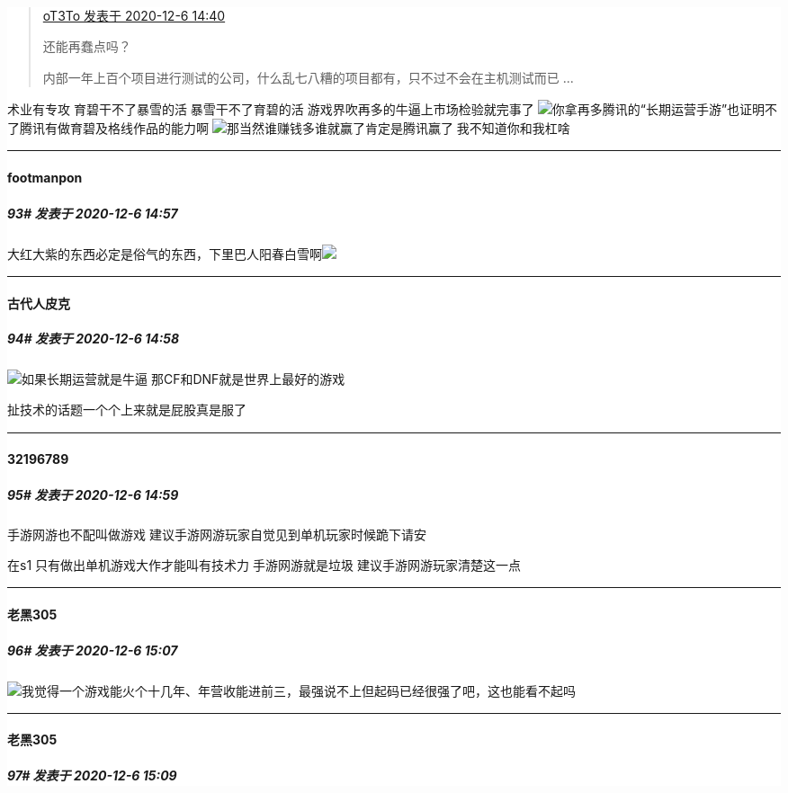 
<blockquote><a href="httphttps://bbs.saraba1st.com/2b/forum.php?mod=redirect&amp;goto=findpost&amp;pid=49628018&amp;ptid=1975936" target="_blank">oT3To 发表于 2020-12-6 14:40</a>

还能再蠢点吗？


内部一年上百个项目进行测试的公司，什么乱七八糟的项目都有，只不过不会在主机测试而已 ...</blockquote>
术业有专攻 育碧干不了暴雪的活 暴雪干不了育碧的活 游戏界吹再多的牛逼上市场检验就完事了
<img src="https://static.saraba1st.com/image/smiley/face2017/047.png" referrerpolicy="no-referrer">你拿再多腾讯的“长期运营手游”也证明不了腾讯有做育碧及格线作品的能力啊
<img src="https://static.saraba1st.com/image/smiley/face2017/048.png" referrerpolicy="no-referrer">那当然谁赚钱多谁就赢了肯定是腾讯赢了 我不知道你和我杠啥


-----

####  footmanpon  
##### 93#       发表于 2020-12-6 14:57


大红大紫的东西必定是俗气的东西，下里巴人阳春白雪啊<img src="https://static.saraba1st.com/image/smiley/face2017/067.png" referrerpolicy="no-referrer">


-----

####  古代人皮克  
##### 94#       发表于 2020-12-6 14:58


<img src="https://static.saraba1st.com/image/smiley/face2017/067.png" referrerpolicy="no-referrer">如果长期运营就是牛逼 那CF和DNF就是世界上最好的游戏 

扯技术的话题一个个上来就是屁股真是服了


-----

####  32196789  
##### 95#       发表于 2020-12-6 14:59


手游网游也不配叫做游戏 建议手游网游玩家自觉见到单机玩家时候跪下请安 


在s1 只有做出单机游戏大作才能叫有技术力 手游网游就是垃圾 建议手游网游玩家清楚这一点 


-----

####  老黑305  
##### 96#       发表于 2020-12-6 15:07


<img src="https://static.saraba1st.com/image/smiley/face2017/067.png" referrerpolicy="no-referrer">我觉得一个游戏能火个十几年、年营收能进前三，最强说不上但起码已经很强了吧，这也能看不起吗


-----

####  老黑305  
##### 97#       发表于 2020-12-6 15:09
